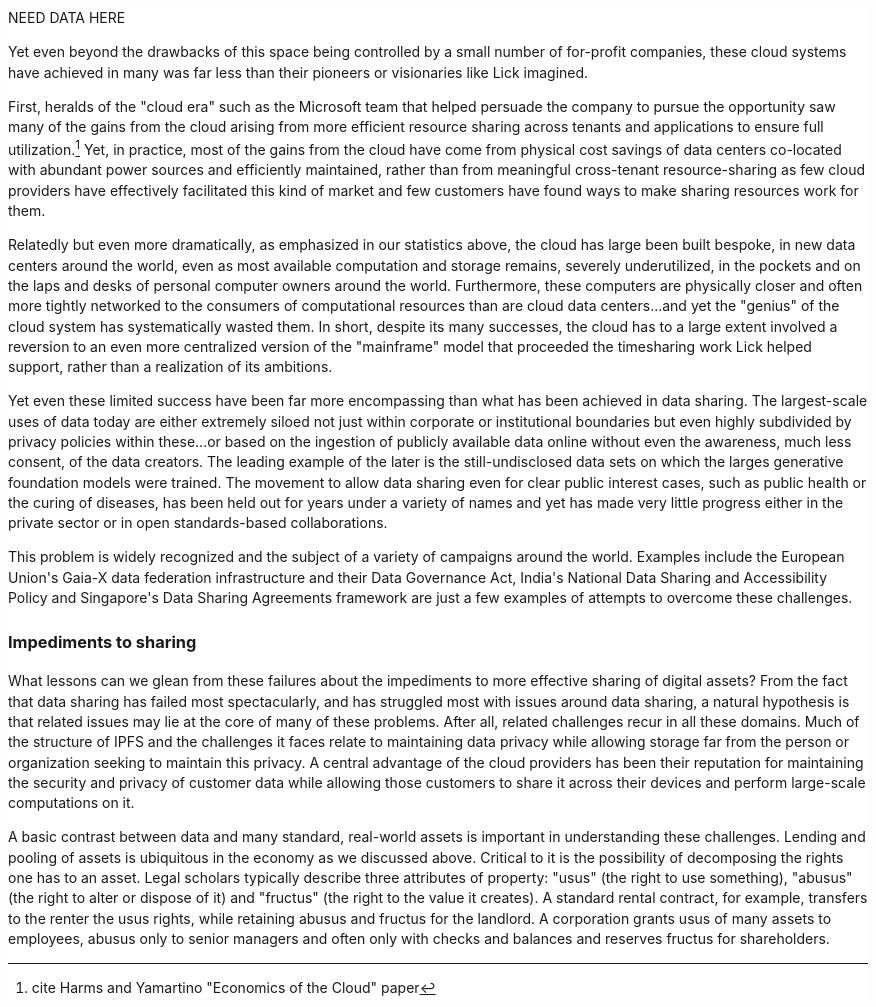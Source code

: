 
NEED DATA HERE

Yet even beyond the drawbacks of this space being controlled by a small number of for-profit companies, these cloud systems have achieved in many was far less than their pioneers or visionaries like Lick imagined. 


First, heralds of the "cloud era" such as the Microsoft team that helped persuade the company to pursue the opportunity saw many of the gains from the cloud arising from more efficient resource sharing across tenants and applications to ensure full utilization.[^EconoCloud]  Yet, in practice, most of the gains from the cloud have come from physical cost savings of data centers co-located with abundant power sources and efficiently maintained, rather than from meaningful cross-tenant resource-sharing as few cloud providers have effectively facilitated this kind of market and few customers have found ways to make sharing resources work for them.

Relatedly but even more dramatically, as emphasized in our statistics above, the cloud has large been built bespoke, in new data centers around the world, even as most available computation and storage remains, severely underutilized, in the pockets and on the laps and desks of personal computer owners around the world.  Furthermore, these computers are physically closer and often more tightly networked to the consumers of computational resources than are cloud data centers...and yet the "genius" of the cloud system has systematically wasted them.  In short, despite its many successes, the cloud has to a large extent involved a reversion to an even more centralized version of the "mainframe" model that proceeded the timesharing work Lick helped support, rather than a realization of its ambitions.



Yet even these limited success have been far more encompassing than what has been achieved in data sharing.    The largest-scale uses of data today are either extremely siloed not just within corporate or institutional boundaries but even highly subdivided by privacy policies within these...or based on the ingestion of publicly available data online without even the awareness, much less consent, of the data creators.  The leading example of the later is the still-undisclosed data sets on which the larges generative foundation models were trained.  The movement to allow data sharing even for clear public interest cases, such as public health or the curing of diseases, has been held out for years under a variety of names and yet has made very little progress either in the private sector or in open standards-based collaborations.

This problem is widely recognized and the subject of a variety of campaigns around the world.  Examples include the European Union's Gaia-X data federation infrastructure and their Data Governance Act, India's National Data Sharing and Accessibility Policy and Singapore's Data Sharing Agreements framework are just a few examples of attempts to overcome these challenges.  

### Impediments to sharing

What lessons can we glean from these failures about the impediments to more effective sharing of digital assets? From the fact that data sharing has failed most spectacularly, and has struggled most with issues around data sharing, a natural hypothesis is that related issues may lie at the core of many of these problems.  After all, related challenges recur in all these domains.  Much of the structure of IPFS and the challenges it faces relate to maintaining data privacy while allowing storage far from the person or organization seeking to maintain this privacy.  A central advantage of the cloud providers has been their reputation for maintaining the security and privacy of customer data while allowing those customers to share it across their devices and perform large-scale computations on it. 

A basic contrast between data and many standard, real-world assets is important in understanding these challenges.  Lending and pooling of assets is ubiquitous in the economy as we discussed above.  Critical to it is the possibility of decomposing the rights one has to an asset.  Legal scholars typically describe three attributes of property: "usus" (the right to use something), "abusus" (the right to alter or dispose of it) and "fructus" (the right to the value it creates).  A standard rental contract, for example, transfers to the renter the usus rights, while retaining abusus and fructus for the landlord.  A corporation grants usus of many assets to employees, abusus only to senior managers and often only with checks and balances and reserves fructus for shareholders.


[^Phys]: cite Crawford and Gray and Suri books here.
[^EconoCloud]: cite Harms and Yamartino "Economics of the Cloud" paper
[^DawnOfEverything]:  [The Dawn of Everything: A New History of Humanity](https://en.wikipedia.org/wiki/The_Dawn_of_Everything) (2021) book by anthropologist and activist David Graeber, and archaeologist David Wengrow. In this book the authors epxlore a vast range of political creativity and flexability surrounding how humans have organized themselves in the last 100,000 of years. 
[^MysteryOfCapital]: The Mystery of Capital by Hernado DeSoto. In the book he emphasizes that the abstract representation of property through formal titles and documentation allows assets to be leveraged in the financial system, enabling them to generate wealth and spur economic growth
[^Henrich]: see the "New Institutions, New Psychologies" chapter of Joseph Henrich's book the Weirdest People in the World 